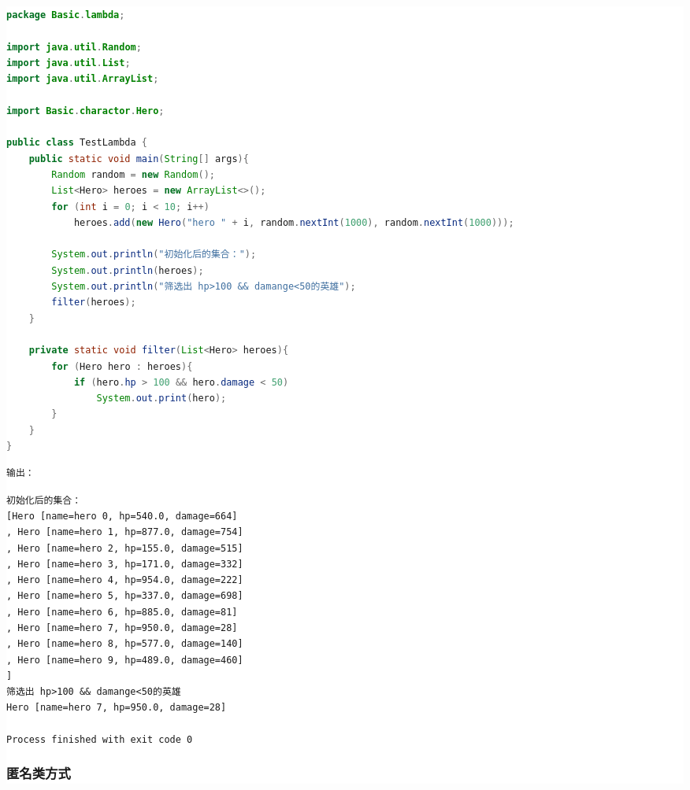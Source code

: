```java
package Basic.lambda;

import java.util.Random;
import java.util.List;
import java.util.ArrayList;

import Basic.charactor.Hero;

public class TestLambda {
    public static void main(String[] args){
        Random random = new Random();
        List<Hero> heroes = new ArrayList<>();
        for (int i = 0; i < 10; i++)
            heroes.add(new Hero("hero " + i, random.nextInt(1000), random.nextInt(1000)));

        System.out.println("初始化后的集合：");
        System.out.println(heroes);
        System.out.println("筛选出 hp>100 && damange<50的英雄");
        filter(heroes);
    }

    private static void filter(List<Hero> heroes){
        for (Hero hero : heroes){
            if (hero.hp > 100 && hero.damage < 50)
                System.out.print(hero);
        }
    }
}
```

`输出：`

```
初始化后的集合：
[Hero [name=hero 0, hp=540.0, damage=664]
, Hero [name=hero 1, hp=877.0, damage=754]
, Hero [name=hero 2, hp=155.0, damage=515]
, Hero [name=hero 3, hp=171.0, damage=332]
, Hero [name=hero 4, hp=954.0, damage=222]
, Hero [name=hero 5, hp=337.0, damage=698]
, Hero [name=hero 6, hp=885.0, damage=81]
, Hero [name=hero 7, hp=950.0, damage=28]
, Hero [name=hero 8, hp=577.0, damage=140]
, Hero [name=hero 9, hp=489.0, damage=460]
]
筛选出 hp>100 && damange<50的英雄
Hero [name=hero 7, hp=950.0, damage=28]

Process finished with exit code 0
```

### 匿名类方式
